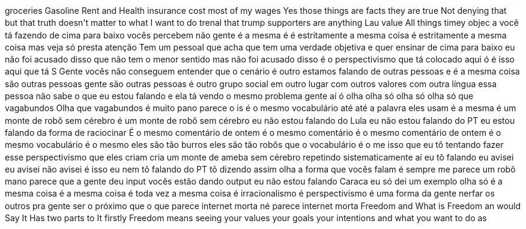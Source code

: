 groceries Gasoline Rent and Health
insurance cost most of my wages Yes
those things are facts they are true Not
denying that but that truth doesn't
matter to what I want to do
trenal that trump supporters
are
anything
Lau value All things
timey
objec a você tá fazendo de cima para
baixo vocês percebem não gente é a mesma
é é estritamente a mesma coisa é
estritamente a mesma coisa mas veja só
presta atenção Tem um pessoal que acha
que tem uma verdade objetiva e quer
ensinar de cima para baixo eu não foi
acusado disso que não tem o menor
sentido mas não foi acusado disso é o
perspectivismo que tá colocado aqui ó é
isso aqui que tá S Gente vocês não
conseguem entender que o cenário é outro
estamos falando de outras pessoas e é a
mesma coisa são outras pessoas gente são
outras pessoas é outro grupo social em
outro lugar com outros valores com outra
língua essa pessoa não sabe o que eu
estou falando e ela tá vendo o mesmo
problema
gente aí ó olha olha só olha só olha só
que vagabundos Olha que vagabundos é
muito pano parece o is é o mesmo
vocabulário até até a palavra eles usam
é a mesma é um monte de robô sem cérebro
é um monte de robô sem cérebro eu não
estou falando do Lula eu não estou
falando do PT eu estou falando da forma
de raciocinar É o mesmo comentário de
ontem é o mesmo comentário é o mesmo
comentário de ontem é o mesmo
vocabulário é o mesmo eles são tão
burros eles são tão robôs que o
vocabulário é o me isso que eu tô
tentando fazer esse perspectivismo que
eles criam cria um monte de ameba sem
cérebro repetindo sistematicamente aí eu
tô falando eu avisei eu avisei não
avisei
é isso eu nem tô falando do PT tô
dizendo assim olha a forma que vocês
falam é sempre me parece um robô mano
parece que a gente deu input vocês estão
dando output eu não estou falando Caraca
eu só dei um exemplo olha só é a mesma
coisa é a mesma coisa é toda vez a mesma
coisa é irracionalismo é perspectivismo
é uma forma da
gente nerfar os outros pra gente ser o
próximo que o que parece internet morta
né parece internet morta
Freedom and What is Freedom an would Say
It Has two parts to It firstly Freedom
means seeing your values your goals your
intentions and what you want to do as
